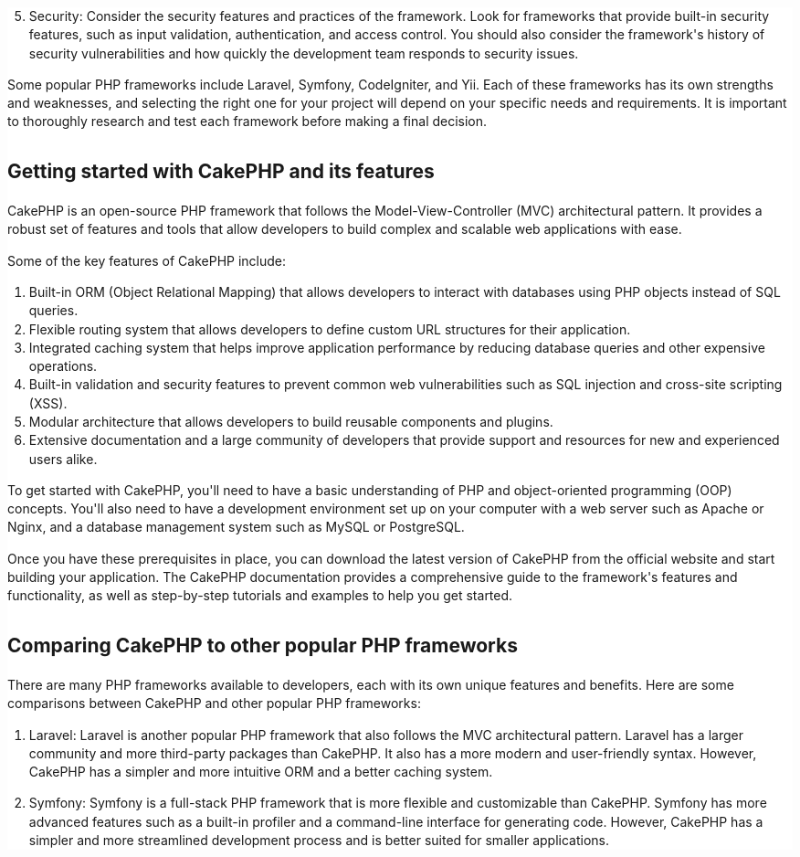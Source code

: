 5. Security: Consider the security features and practices of the framework. Look for frameworks that provide built-in security features, such as input validation, authentication, and access control. You should also consider the framework's history of security vulnerabilities and how quickly the development team responds to security issues.

Some popular PHP frameworks include Laravel, Symfony, CodeIgniter, and Yii. Each of these frameworks has its own strengths and weaknesses, and selecting the right one for your project will depend on your specific needs and requirements. It is important to thoroughly research and test each framework before making a final decision.

## Getting started with CakePHP and its features

CakePHP is an open-source PHP framework that follows the Model-View-Controller (MVC) architectural pattern. It provides a robust set of features and tools that allow developers to build complex and scalable web applications with ease.

Some of the key features of CakePHP include:

1. Built-in ORM (Object Relational Mapping) that allows developers to interact with databases using PHP objects instead of SQL queries.
2. Flexible routing system that allows developers to define custom URL structures for their application.
3. Integrated caching system that helps improve application performance by reducing database queries and other expensive operations.
4. Built-in validation and security features to prevent common web vulnerabilities such as SQL injection and cross-site scripting (XSS).
5. Modular architecture that allows developers to build reusable components and plugins.
6. Extensive documentation and a large community of developers that provide support and resources for new and experienced users alike.

To get started with CakePHP, you'll need to have a basic understanding of PHP and object-oriented programming (OOP) concepts. You'll also need to have a development environment set up on your computer with a web server such as Apache or Nginx, and a database management system such as MySQL or PostgreSQL.

Once you have these prerequisites in place, you can download the latest version of CakePHP from the official website and start building your application. The CakePHP documentation provides a comprehensive guide to the framework's features and functionality, as well as step-by-step tutorials and examples to help you get started.

## Comparing CakePHP to other popular PHP frameworks

There are many PHP frameworks available to developers, each with its own unique features and benefits. Here are some comparisons between CakePHP and other popular PHP frameworks:

1. Laravel: Laravel is another popular PHP framework that also follows the MVC architectural pattern. Laravel has a larger community and more third-party packages than CakePHP. It also has a more modern and user-friendly syntax. However, CakePHP has a simpler and more intuitive ORM and a better caching system.

2. Symfony: Symfony is a full-stack PHP framework that is more flexible and customizable than CakePHP. Symfony has more advanced features such as a built-in profiler and a command-line interface for generating code. However, CakePHP has a simpler and more streamlined development process and is better suited for smaller applications.
